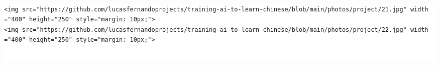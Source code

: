     <img src="https://github.com/lucasfernandoprojects/training-ai-to-learn-chinese/blob/main/photos/project/21.jpg" width="400" height="250" style="margin: 10px;">
    <img src="https://github.com/lucasfernandoprojects/training-ai-to-learn-chinese/blob/main/photos/project/22.jpg" width="400" height="250" style="margin: 10px;">
</div>
</br>
